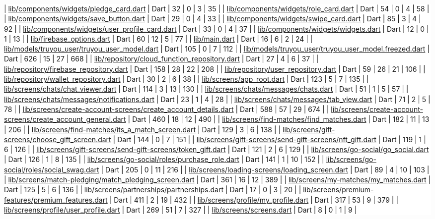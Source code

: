| [lib/components/widgets/pledge_card.dart](/lib/components/widgets/pledge_card.dart) | Dart | 32 | 0 | 3 | 35 |
| [lib/components/widgets/role_card.dart](/lib/components/widgets/role_card.dart) | Dart | 54 | 0 | 4 | 58 |
| [lib/components/widgets/save_button.dart](/lib/components/widgets/save_button.dart) | Dart | 29 | 0 | 4 | 33 |
| [lib/components/widgets/swipe_card.dart](/lib/components/widgets/swipe_card.dart) | Dart | 85 | 3 | 4 | 92 |
| [lib/components/widgets/user_profile_card.dart](/lib/components/widgets/user_profile_card.dart) | Dart | 33 | 0 | 4 | 37 |
| [lib/components/widgets/widgets.dart](/lib/components/widgets/widgets.dart) | Dart | 12 | 0 | 1 | 13 |
| [lib/firebase_options.dart](/lib/firebase_options.dart) | Dart | 60 | 12 | 5 | 77 |
| [lib/main.dart](/lib/main.dart) | Dart | 16 | 6 | 2 | 24 |
| [lib/models/truyou_user/truyou_user_model.dart](/lib/models/truyou_user/truyou_user_model.dart) | Dart | 105 | 0 | 7 | 112 |
| [lib/models/truyou_user/truyou_user_model.freezed.dart](/lib/models/truyou_user/truyou_user_model.freezed.dart) | Dart | 626 | 15 | 27 | 668 |
| [lib/repository/cloud_function_repository.dart](/lib/repository/cloud_function_repository.dart) | Dart | 27 | 4 | 6 | 37 |
| [lib/repository/firebase_repository.dart](/lib/repository/firebase_repository.dart) | Dart | 158 | 28 | 22 | 208 |
| [lib/repository/user_repository.dart](/lib/repository/user_repository.dart) | Dart | 59 | 26 | 21 | 106 |
| [lib/repository/wallet_repository.dart](/lib/repository/wallet_repository.dart) | Dart | 30 | 2 | 6 | 38 |
| [lib/screens/app_root.dart](/lib/screens/app_root.dart) | Dart | 123 | 5 | 7 | 135 |
| [lib/screens/chats/chat_viewer.dart](/lib/screens/chats/chat_viewer.dart) | Dart | 114 | 3 | 13 | 130 |
| [lib/screens/chats/messages/chats.dart](/lib/screens/chats/messages/chats.dart) | Dart | 51 | 1 | 5 | 57 |
| [lib/screens/chats/messages/notifications.dart](/lib/screens/chats/messages/notifications.dart) | Dart | 23 | 1 | 4 | 28 |
| [lib/screens/chats/messages/tab_view.dart](/lib/screens/chats/messages/tab_view.dart) | Dart | 71 | 2 | 5 | 78 |
| [lib/screens/create-account-screens/create_account_details.dart](/lib/screens/create-account-screens/create_account_details.dart) | Dart | 588 | 57 | 29 | 674 |
| [lib/screens/create-account-screens/create_account_general.dart](/lib/screens/create-account-screens/create_account_general.dart) | Dart | 460 | 18 | 12 | 490 |
| [lib/screens/find-matches/find_matches.dart](/lib/screens/find-matches/find_matches.dart) | Dart | 182 | 11 | 13 | 206 |
| [lib/screens/find-matches/its_a_match_screen.dart](/lib/screens/find-matches/its_a_match_screen.dart) | Dart | 129 | 3 | 6 | 138 |
| [lib/screens/gift-screens/choose_gift_screen.dart](/lib/screens/gift-screens/choose_gift_screen.dart) | Dart | 144 | 0 | 7 | 151 |
| [lib/screens/gift-screens/send-gift-screens/nft_gift.dart](/lib/screens/gift-screens/send-gift-screens/nft_gift.dart) | Dart | 119 | 1 | 6 | 126 |
| [lib/screens/gift-screens/send-gift-screens/token_gift.dart](/lib/screens/gift-screens/send-gift-screens/token_gift.dart) | Dart | 121 | 2 | 6 | 129 |
| [lib/screens/go-social/go_social.dart](/lib/screens/go-social/go_social.dart) | Dart | 126 | 1 | 8 | 135 |
| [lib/screens/go-social/roles/purchase_role.dart](/lib/screens/go-social/roles/purchase_role.dart) | Dart | 141 | 1 | 10 | 152 |
| [lib/screens/go-social/roles/social_swag.dart](/lib/screens/go-social/roles/social_swag.dart) | Dart | 205 | 0 | 11 | 216 |
| [lib/screens/loading-screens/loading_screen.dart](/lib/screens/loading-screens/loading_screen.dart) | Dart | 89 | 4 | 10 | 103 |
| [lib/screens/match-pledging/match_pledging_screen.dart](/lib/screens/match-pledging/match_pledging_screen.dart) | Dart | 361 | 16 | 12 | 389 |
| [lib/screens/my-matches/my_matches.dart](/lib/screens/my-matches/my_matches.dart) | Dart | 125 | 5 | 6 | 136 |
| [lib/screens/partnerships/partnerships.dart](/lib/screens/partnerships/partnerships.dart) | Dart | 17 | 0 | 3 | 20 |
| [lib/screens/premium-features/premium_features.dart](/lib/screens/premium-features/premium_features.dart) | Dart | 411 | 2 | 19 | 432 |
| [lib/screens/profile/my_profile.dart](/lib/screens/profile/my_profile.dart) | Dart | 317 | 53 | 9 | 379 |
| [lib/screens/profile/user_profile.dart](/lib/screens/profile/user_profile.dart) | Dart | 269 | 51 | 7 | 327 |
| [lib/screens/screens.dart](/lib/screens/screens.dart) | Dart | 8 | 0 | 1 | 9 |